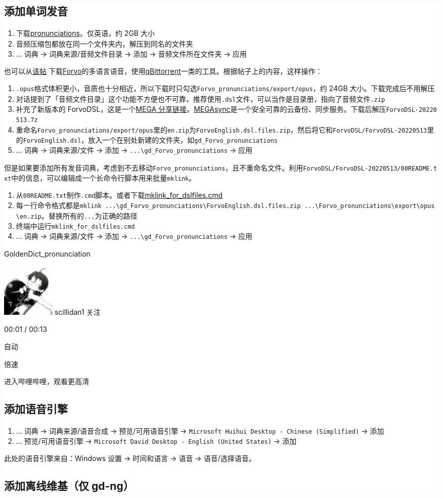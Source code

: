 ## 添加单词发音

1.  下载[pronunciations](https://sspai.com/link?target=https%3A%2F%2Fgithub.com%2Fyousefvand%2Fpronunciations)。仅英语，约 2GB 大小
2.  音频压缩包都放在同一个文件夹内，解压到同名的文件夹
3.  ... 词典 → 词典来源/音频文件目录 → 添加 → 音频文件所在文件夹 → 应用

也可以从[该帖](https://sspai.com/link?target=https%3A%2F%2Frutracker.org%2Fforum%2Fviewtopic.php%3Ft%3D6211002) 下载[Forvo](https://sspai.com/link?target=https%3A%2F%2Fforvo.com%2F)的多语言语音，使用[qBittorrent](https://sspai.com/link?target=https%3A%2F%2Fwww.qbittorrent.org%2F)一类的工具。根据帖子上的内容，这样操作：

1.  `.opus`格式体积更小，音质也十分相近，所以下载时只勾选`Forvo_pronunciations/export/opus`，约 24GB 大小。下载完成后不用解压
2.  对话提到了「音频文件目录」这个功能不方便也不可靠，推荐使用`.dsl`文件，可以当作是目录册，指向了音频文件`.zip`
3.  补充了新版本的 ForvoDSL，这是一个[MEGA 分享链接](https://sspai.com/link?target=https%3A%2F%2Fmega.nz%2Ffolder%2F3CwCmR7D%2305Q08F-cTKPiOTdjKXAcuw)。[MEGAsync](https://sspai.com/link?target=https%3A%2F%2Fmega.nz%2Fsync)是一个安全可靠的云备份、同步服务。下载后解压`ForvoDSL-20220513.7z`
4.  重命名`Forvo_pronunciations/export/opus`里的`en.zip`为`ForvoEnglish.dsl.files.zip`，然后将它和`ForvoDSL/ForvoDSL-20220513`里的`ForvoEnglish.dsl`，放入一个在别处新建的文件夹，如`gd_Forvo_pronunciations`
5.  ... 词典 → 词典来源/文件 → 添加 → `...\gd_Forvo_pronunciations` → 应用

但是如果要添加所有发音词典，考虑到不去移动`Forvo_pronunciations`，且不重命名文件。利用`ForvoDSL/ForvoDSL-20220513/00README.txt`中的信息，可以编辑成一个长命令行脚本用来批量`mklink`。

1.  从`00README.txt`制作`.cmd`脚本。或者下载[mklink\_for\_dslfiles.cmd](https://sspai.com/link?target=https%3A%2F%2Fgist.github.com%2Fscillidan%2F6d5ceab14883a2c7a890e88e9f5532a7)
2.  每一行命令格式都是`mklink ...\gd_Forvo_pronunciations\ForvoEnglish.dsl.files.zip ...\Forvo_pronunciations\export\opus\en.zip`。替换所有的`...`为正确的路径
3.  终端中运行`mklink_for_dslfiles.cmd`
4.  ... 词典 → 词典来源/文件 → 添加 → `...\gd_Forvo_pronunciations` → 应用

GoldenDict\_pronunciation

![](assets/1703640908-bdf873d6808d6b68959f20a848d78a4d.webp) scillidan1 关注

00:01 / 00:13

自动

倍速

进入哔哩哔哩，观看更高清

## 添加语音引擎

1.  ... 词典 → 词典来源/语音合成 → 预览/可用语音引擎 → `Microsoft Huihui Desktop - Chinese (Simplified)` → 添加
2.  ... 预览/可用语音引擎 → `Microsoft David Desktop - English (United States)` → 添加

此处的语音引擎来自：Windows 设置 → 时间和语言 → 语音 → 语音/选择语音。

## 添加离线维基（仅 gd-ng）
